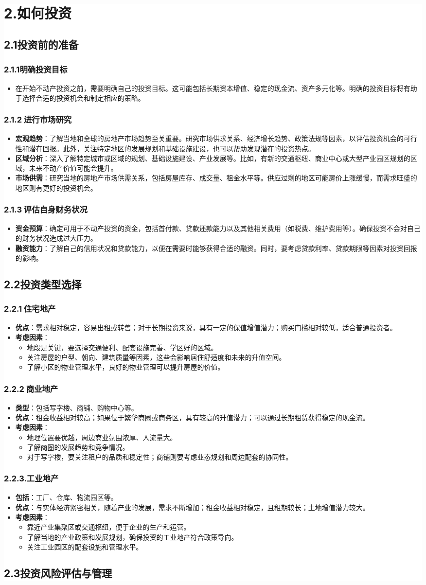 # 2.如何投资

## 2.1投资前的准备

### 2.1.1明确投资目标

- 在开始不动产投资之前，需要明确自己的投资目标。这可能包括长期资本增值、稳定的现金流、资产多元化等。明确的投资目标将有助于选择合适的投资机会和制定相应的策略。

### 2.1.2 进行市场研究

- **宏观趋势**：了解当地和全球的房地产市场趋势至关重要。研究市场供求关系、经济增长趋势、政策法规等因素，以评估投资机会的可行性和潜在回报。此外，关注特定地区的发展规划和基础设施建设，也可以帮助发现潜在的投资热点。
- **区域分析**：深入了解特定城市或区域的规划、基础设施建设、产业发展等。比如，有新的交通枢纽、商业中心或大型产业园区规划的区域，未来不动产价值可能会提升。
- **市场供需**：研究当地的房地产市场供需关系，包括房屋库存、成交量、租金水平等。供应过剩的地区可能房价上涨缓慢，而需求旺盛的地区则有更好的投资机会。

### 2.1.3 评估自身财务状况

- **资金预算**：确定可用于不动产投资的资金，包括首付款、贷款还款能力以及其他相关费用（如税费、维护费用等）。确保投资不会对自己的财务状况造成过大压力。
- **融资能力**：了解自己的信用状况和贷款能力，以便在需要时能够获得合适的融资。同时，要考虑贷款利率、贷款期限等因素对投资回报的影响。

## 2.2投资类型选择

### 2.2.1 住宅地产

- **优点**：需求相对稳定，容易出租或转售；对于长期投资来说，具有一定的保值增值潜力；购买门槛相对较低，适合普通投资者。
- **考虑因素**：
  - 地段是关键，要选择交通便利、配套设施完善、学区好的区域。
  - 关注房屋的户型、朝向、建筑质量等因素，这些会影响居住舒适度和未来的升值空间。
  - 了解小区的物业管理水平，良好的物业管理可以提升房屋的价值。

### 2.2.2 商业地产

- **类型**：包括写字楼、商铺、购物中心等。
- **优点**：租金收益相对较高；如果位于繁华商圈或商务区，具有较高的升值潜力；可以通过长期租赁获得稳定的现金流。
- **考虑因素**：
  - 地理位置要优越，周边商业氛围浓厚、人流量大。
  - 了解商圈的发展趋势和竞争情况。
  - 对于写字楼，要关注租户的品质和稳定性；商铺则要考虑业态规划和周边配套的协同性。

### 2.2.3.工业地产

- **包括**：工厂、仓库、物流园区等。
- **优点**：与实体经济紧密相关，随着产业的发展，需求不断增加；租金收益相对稳定，且租期较长；土地增值潜力较大。
- **考虑因素**：
  - 靠近产业集聚区或交通枢纽，便于企业的生产和运营。
  - 了解当地的产业政策和发展规划，确保投资的工业地产符合政策导向。
  - 关注工业园区的配套设施和管理水平。

## 2.3投资风险评估与管理
